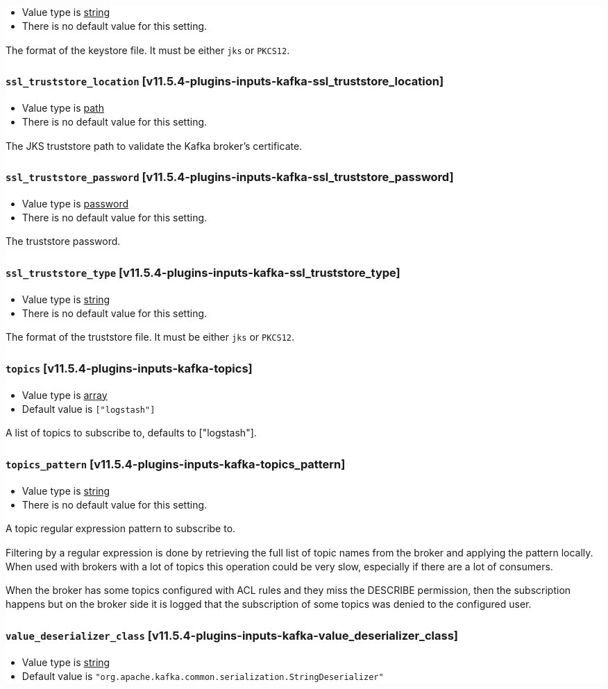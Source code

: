 * Value type is [string](/lsr/value-types.md#string)
* There is no default value for this setting.

The format of the keystore file. It must be either `jks` or `PKCS12`.

### `ssl_truststore_location` [v11.5.4-plugins-inputs-kafka-ssl_truststore_location]

* Value type is [path](/lsr/value-types.md#path)
* There is no default value for this setting.

The JKS truststore path to validate the Kafka broker’s certificate.

### `ssl_truststore_password` [v11.5.4-plugins-inputs-kafka-ssl_truststore_password]

* Value type is [password](/lsr/value-types.md#password)
* There is no default value for this setting.

The truststore password.

### `ssl_truststore_type` [v11.5.4-plugins-inputs-kafka-ssl_truststore_type]

* Value type is [string](/lsr/value-types.md#string)
* There is no default value for this setting.

The format of the truststore file. It must be either `jks` or `PKCS12`.

### `topics` [v11.5.4-plugins-inputs-kafka-topics]

* Value type is [array](/lsr/value-types.md#array)
* Default value is `["logstash"]`

A list of topics to subscribe to, defaults to \["logstash"].

### `topics_pattern` [v11.5.4-plugins-inputs-kafka-topics_pattern]

* Value type is [string](/lsr/value-types.md#string)
* There is no default value for this setting.

A topic regular expression pattern to subscribe to.

Filtering by a regular expression is done by retrieving the full list of topic names from the broker and applying the pattern locally. When used with brokers with a lot of topics this operation could be very slow, especially if there are a lot of consumers.

When the broker has some topics configured with ACL rules and they miss the DESCRIBE permission, then the subscription happens but on the broker side it is logged that the subscription of some topics was denied to the configured user.

### `value_deserializer_class` [v11.5.4-plugins-inputs-kafka-value_deserializer_class]

* Value type is [string](/lsr/value-types.md#string)
* Default value is `"org.apache.kafka.common.serialization.StringDeserializer"`

